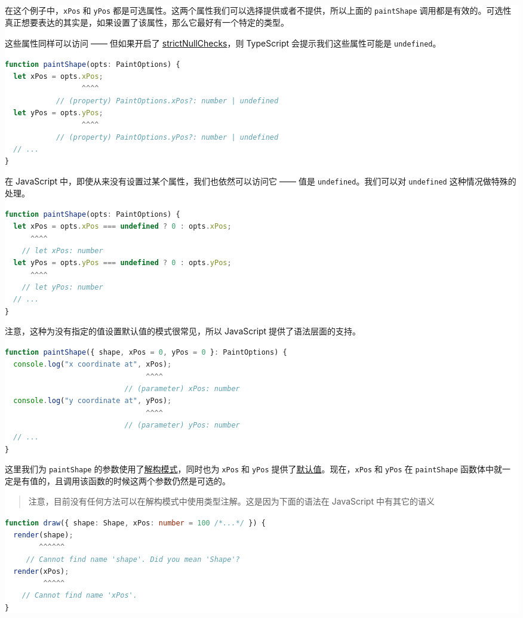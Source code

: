 在这个例子中，`xPos` 和 `yPos` 都是可选属性。这两个属性我们可以选择提供或者不提供，所以上面的 `paintShape` 调用都是有效的。可选性真正想要表达的其实是，如果设置了该属性，那么它最好有一个特定的类型。

这些属性同样可以访问 —— 但如果开启了 [strictNullChecks](https://www.typescriptlang.org/tsconfig#strictNullChecks)，则 TypeScript 会提示我们这些属性可能是 `undefined`。

```ts
function paintShape(opts: PaintOptions) {
  let xPos = opts.xPos;
                  ^^^^
			// (property) PaintOptions.xPos?: number | undefined
  let yPos = opts.yPos;
                  ^^^^   
		    // (property) PaintOptions.yPos?: number | undefined
  // ...
}
```

在 JavaScript 中，即使从来没有设置过某个属性，我们也依然可以访问它 —— 值是 `undefined`。我们可以对 `undefined` 这种情况做特殊的处理。

```ts
function paintShape(opts: PaintOptions) {
  let xPos = opts.xPos === undefined ? 0 : opts.xPos;
      ^^^^ 
    // let xPos: number
  let yPos = opts.yPos === undefined ? 0 : opts.yPos;
      ^^^^ 
    // let yPos: number
  // ...
}
```

注意，这种为没有指定的值设置默认值的模式很常见，所以 JavaScript 提供了语法层面的支持。

```ts
function paintShape({ shape, xPos = 0, yPos = 0 }: PaintOptions) {
  console.log("x coordinate at", xPos);
                                 ^^^^ 
							// (parameter) xPos: number
  console.log("y coordinate at", yPos);
                                 ^^^^ 
							// (parameter) yPos: number
  // ...
}
```

这里我们为 `paintShape` 的参数使用了[解构模式](https://developer.mozilla.org/en-US/docs/Web/JavaScript/Reference/Operators/Destructuring_assignment)，同时也为 `xPos` 和 `yPos` 提供了[默认值](https://developer.mozilla.org/en-US/docs/Web/JavaScript/Reference/Operators/Destructuring_assignment#Default_values)。现在，`xPos` 和 `yPos` 在 `paintShape` 函数体中就一定是有值的，且调用该函数的时候这两个参数仍然是可选的。

> 注意，目前没有任何方法可以在解构模式中使用类型注解。这是因为下面的语法在 JavaScript 中有其它的语义

```ts
function draw({ shape: Shape, xPos: number = 100 /*...*/ }) {
  render(shape);
    	^^^^^^
     // Cannot find name 'shape'. Did you mean 'Shape'?
  render(xPos);
         ^^^^^
    // Cannot find name 'xPos'.
}
```
